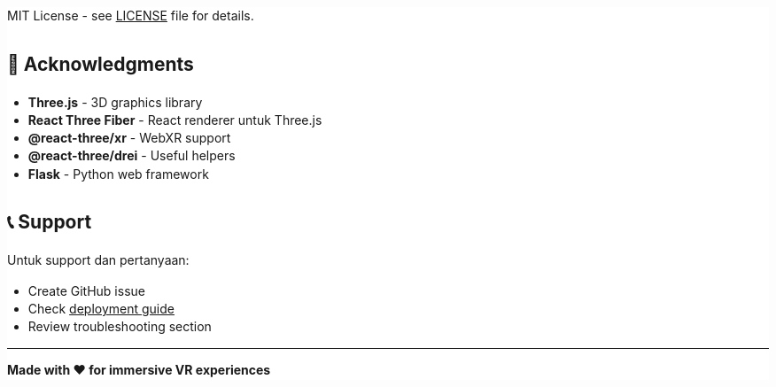 MIT License - see [LICENSE](LICENSE) file for details.

## 🙏 Acknowledgments

- **Three.js** - 3D graphics library
- **React Three Fiber** - React renderer untuk Three.js
- **@react-three/xr** - WebXR support
- **@react-three/drei** - Useful helpers
- **Flask** - Python web framework

## 📞 Support

Untuk support dan pertanyaan:
- Create GitHub issue
- Check [deployment guide](README-DEPLOYMENT.md)
- Review troubleshooting section

---

**Made with ❤️ for immersive VR experiences**